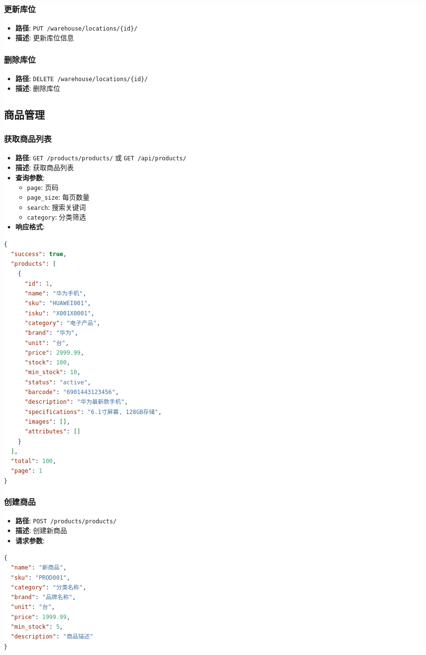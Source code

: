 ### 更新库位
- **路径**: `PUT /warehouse/locations/{id}/`
- **描述**: 更新库位信息

### 删除库位
- **路径**: `DELETE /warehouse/locations/{id}/`
- **描述**: 删除库位

## 商品管理

### 获取商品列表
- **路径**: `GET /products/products/` 或 `GET /api/products/`
- **描述**: 获取商品列表
- **查询参数**:
  - `page`: 页码
  - `page_size`: 每页数量
  - `search`: 搜索关键词
  - `category`: 分类筛选
- **响应格式**:
```json
{
  "success": true,
  "products": [
    {
      "id": 1,
      "name": "华为手机",
      "sku": "HUAWEI001",
      "isku": "X001X0001",
      "category": "电子产品",
      "brand": "华为",
      "unit": "台",
      "price": 2999.99,
      "stock": 100,
      "min_stock": 10,
      "status": "active",
      "barcode": "6901443123456",
      "description": "华为最新款手机",
      "specifications": "6.1寸屏幕, 128GB存储",
      "images": [],
      "attributes": []
    }
  ],
  "total": 100,
  "page": 1
}
```

### 创建商品
- **路径**: `POST /products/products/`
- **描述**: 创建新商品
- **请求参数**:
```json
{
  "name": "新商品",
  "sku": "PROD001",
  "category": "分类名称",
  "brand": "品牌名称",
  "unit": "台",
  "price": 1999.99,
  "min_stock": 5,
  "description": "商品描述"
}
```